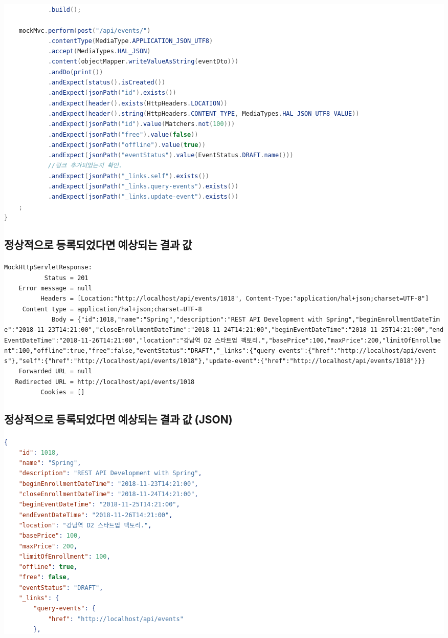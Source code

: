 ```java
            .build();

    mockMvc.perform(post("/api/events/")
            .contentType(MediaType.APPLICATION_JSON_UTF8)
            .accept(MediaTypes.HAL_JSON)
            .content(objectMapper.writeValueAsString(eventDto)))
            .andDo(print())
            .andExpect(status().isCreated())
            .andExpect(jsonPath("id").exists())
            .andExpect(header().exists(HttpHeaders.LOCATION))
            .andExpect(header().string(HttpHeaders.CONTENT_TYPE, MediaTypes.HAL_JSON_UTF8_VALUE))
            .andExpect(jsonPath("id").value(Matchers.not(100)))
            .andExpect(jsonPath("free").value(false))
            .andExpect(jsonPath("offline").value(true))
            .andExpect(jsonPath("eventStatus").value(EventStatus.DRAFT.name()))
            //링크 추가되었는지 확인.
            .andExpect(jsonPath("_links.self").exists())
            .andExpect(jsonPath("_links.query-events").exists())
            .andExpect(jsonPath("_links.update-event").exists())
    ;
}
```

## 정상적으로 등록되었다면 예상되는 결과 값
```
MockHttpServletResponse:
           Status = 201
    Error message = null
          Headers = [Location:"http://localhost/api/events/1018", Content-Type:"application/hal+json;charset=UTF-8"]
     Content type = application/hal+json;charset=UTF-8
             Body = {"id":1018,"name":"Spring","description":"REST API Development with Spring","beginEnrollmentDateTime":"2018-11-23T14:21:00","closeEnrollmentDateTime":"2018-11-24T14:21:00","beginEventDateTime":"2018-11-25T14:21:00","endEventDateTime":"2018-11-26T14:21:00","location":"강남역 D2 스타트업 팩토리.","basePrice":100,"maxPrice":200,"limitOfEnrollment":100,"offline":true,"free":false,"eventStatus":"DRAFT","_links":{"query-events":{"href":"http://localhost/api/events"},"self":{"href":"http://localhost/api/events/1018"},"update-event":{"href":"http://localhost/api/events/1018"}}}
    Forwarded URL = null
   Redirected URL = http://localhost/api/events/1018
          Cookies = []
```
## 정상적으로 등록되었다면 예상되는 결과 값 (JSON)
```json
{
    "id": 1018,
    "name": "Spring",
    "description": "REST API Development with Spring",
    "beginEnrollmentDateTime": "2018-11-23T14:21:00",
    "closeEnrollmentDateTime": "2018-11-24T14:21:00",
    "beginEventDateTime": "2018-11-25T14:21:00",
    "endEventDateTime": "2018-11-26T14:21:00",
    "location": "강남역 D2 스타트업 팩토리.",
    "basePrice": 100,
    "maxPrice": 200,
    "limitOfEnrollment": 100,
    "offline": true,
    "free": false,
    "eventStatus": "DRAFT",
    "_links": {
        "query-events": {
            "href": "http://localhost/api/events"
        },
```